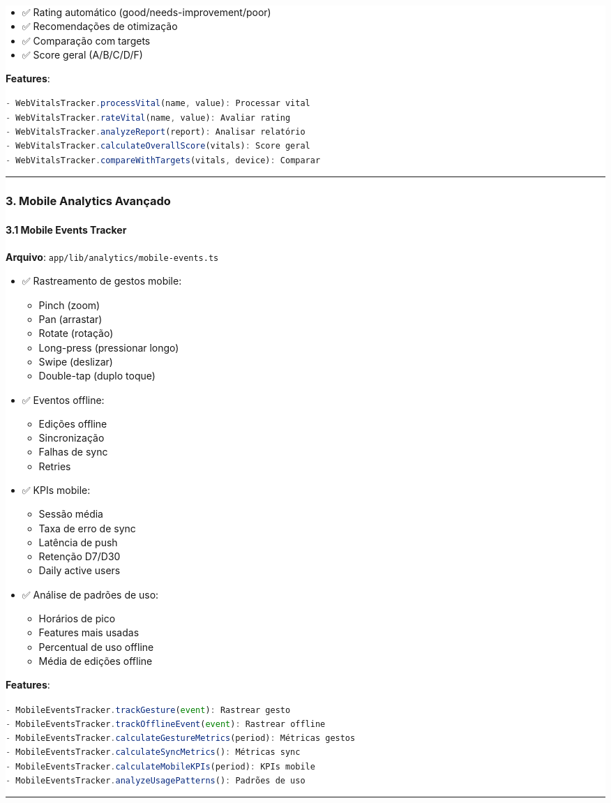 - ✅ Rating automático (good/needs-improvement/poor)
- ✅ Recomendações de otimização
- ✅ Comparação com targets
- ✅ Score geral (A/B/C/D/F)

**Features**:
```typescript
- WebVitalsTracker.processVital(name, value): Processar vital
- WebVitalsTracker.rateVital(name, value): Avaliar rating
- WebVitalsTracker.analyzeReport(report): Analisar relatório
- WebVitalsTracker.calculateOverallScore(vitals): Score geral
- WebVitalsTracker.compareWithTargets(vitals, device): Comparar
```

---

### 3. Mobile Analytics Avançado

#### 3.1 Mobile Events Tracker
**Arquivo**: `app/lib/analytics/mobile-events.ts`

- ✅ Rastreamento de gestos mobile:
  - Pinch (zoom)
  - Pan (arrastar)
  - Rotate (rotação)
  - Long-press (pressionar longo)
  - Swipe (deslizar)
  - Double-tap (duplo toque)

- ✅ Eventos offline:
  - Edições offline
  - Sincronização
  - Falhas de sync
  - Retries

- ✅ KPIs mobile:
  - Sessão média
  - Taxa de erro de sync
  - Latência de push
  - Retenção D7/D30
  - Daily active users

- ✅ Análise de padrões de uso:
  - Horários de pico
  - Features mais usadas
  - Percentual de uso offline
  - Média de edições offline

**Features**:
```typescript
- MobileEventsTracker.trackGesture(event): Rastrear gesto
- MobileEventsTracker.trackOfflineEvent(event): Rastrear offline
- MobileEventsTracker.calculateGestureMetrics(period): Métricas gestos
- MobileEventsTracker.calculateSyncMetrics(): Métricas sync
- MobileEventsTracker.calculateMobileKPIs(period): KPIs mobile
- MobileEventsTracker.analyzeUsagePatterns(): Padrões de uso
```

---